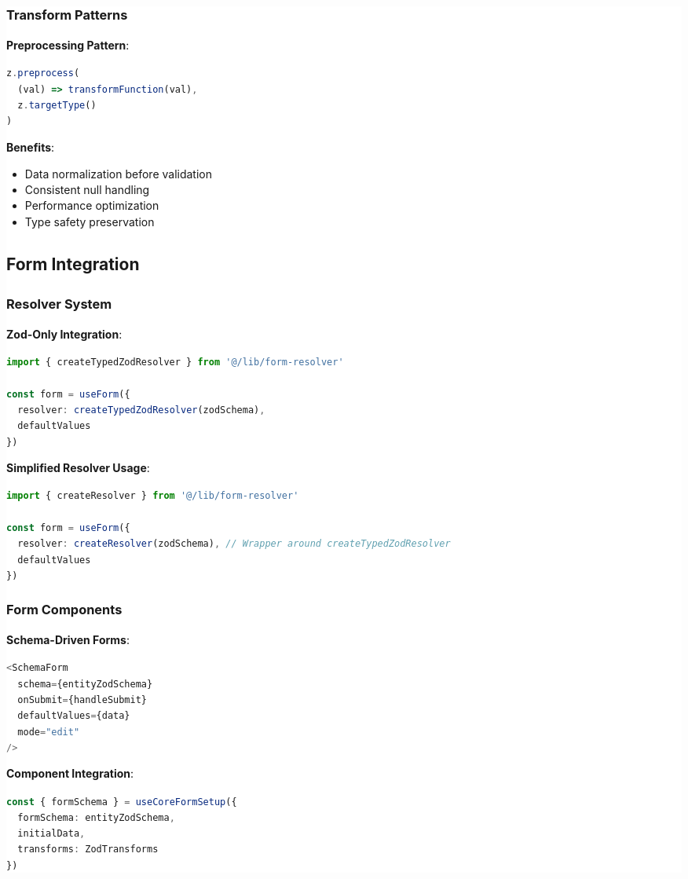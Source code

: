 ### Transform Patterns

**Preprocessing Pattern**:
```typescript
z.preprocess(
  (val) => transformFunction(val),
  z.targetType()
)
```

**Benefits**:
- Data normalization before validation
- Consistent null handling
- Performance optimization
- Type safety preservation

## Form Integration

### Resolver System

**Zod-Only Integration**:
```typescript
import { createTypedZodResolver } from '@/lib/form-resolver'

const form = useForm({
  resolver: createTypedZodResolver(zodSchema),
  defaultValues
})
```

**Simplified Resolver Usage**:
```typescript
import { createResolver } from '@/lib/form-resolver'

const form = useForm({
  resolver: createResolver(zodSchema), // Wrapper around createTypedZodResolver
  defaultValues
})
```

### Form Components

**Schema-Driven Forms**:
```typescript
<SchemaForm
  schema={entityZodSchema}
  onSubmit={handleSubmit}
  defaultValues={data}
  mode="edit"
/>
```

**Component Integration**:
```typescript
const { formSchema } = useCoreFormSetup({
  formSchema: entityZodSchema,
  initialData,
  transforms: ZodTransforms
})
```
